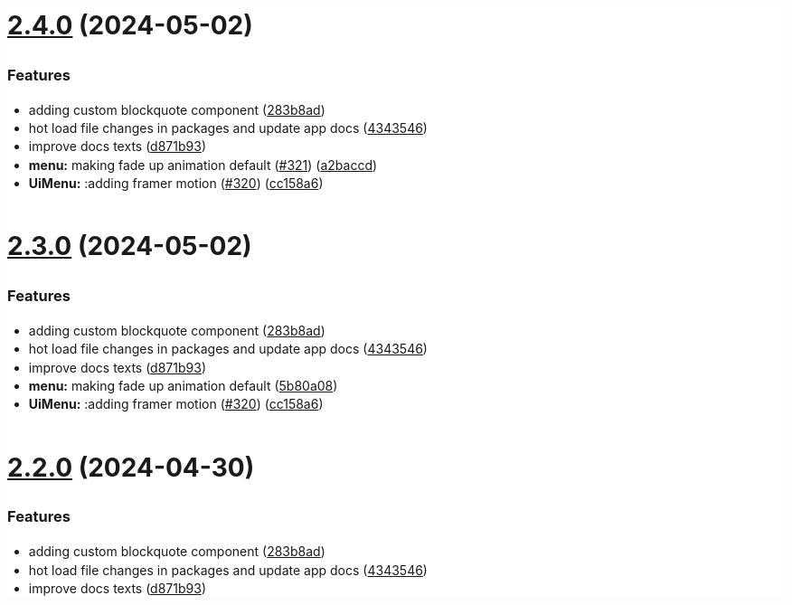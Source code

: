 
# [2.4.0](https://github.com/inavac182/ui-react/compare/@uireact/menu@2.1.10...@uireact/menu@2.4.0) (2024-05-02)


### Features

* adding custom blockquote component ([283b8ad](https://github.com/inavac182/ui-react/commit/283b8ad69c88a664cc83ea266d96836bb143df21))
* hot load file changes in packages and update app docs ([4343546](https://github.com/inavac182/ui-react/commit/4343546a7739f011875050723426f29231d561a8))
* improve docs texts ([d871b93](https://github.com/inavac182/ui-react/commit/d871b93ba8bcacc81020325c1f8aa9ef63a26c60))
* **menu:** making fade up animation default ([#321](https://github.com/inavac182/ui-react/issues/321)) ([a2baccd](https://github.com/inavac182/ui-react/commit/a2baccdb382937ac21ab018569dd883b3e060593))
* **UiMenu:** :adding framer motion ([#320](https://github.com/inavac182/ui-react/issues/320)) ([cc158a6](https://github.com/inavac182/ui-react/commit/cc158a6741aee5fd6ab4320989b0b80c6618021d))





# [2.3.0](https://github.com/inavac182/ui-react/compare/@uireact/menu@2.1.10...@uireact/menu@2.3.0) (2024-05-02)


### Features

* adding custom blockquote component ([283b8ad](https://github.com/inavac182/ui-react/commit/283b8ad69c88a664cc83ea266d96836bb143df21))
* hot load file changes in packages and update app docs ([4343546](https://github.com/inavac182/ui-react/commit/4343546a7739f011875050723426f29231d561a8))
* improve docs texts ([d871b93](https://github.com/inavac182/ui-react/commit/d871b93ba8bcacc81020325c1f8aa9ef63a26c60))
* **menu:** making fade up animation default ([5b80a08](https://github.com/inavac182/ui-react/commit/5b80a08d814816d4d14da8a6bf19236985924577))
* **UiMenu:** :adding framer motion ([#320](https://github.com/inavac182/ui-react/issues/320)) ([cc158a6](https://github.com/inavac182/ui-react/commit/cc158a6741aee5fd6ab4320989b0b80c6618021d))





# [2.2.0](https://github.com/inavac182/ui-react/compare/@uireact/menu@2.1.10...@uireact/menu@2.2.0) (2024-04-30)


### Features

* adding custom blockquote component ([283b8ad](https://github.com/inavac182/ui-react/commit/283b8ad69c88a664cc83ea266d96836bb143df21))
* hot load file changes in packages and update app docs ([4343546](https://github.com/inavac182/ui-react/commit/4343546a7739f011875050723426f29231d561a8))
* improve docs texts ([d871b93](https://github.com/inavac182/ui-react/commit/d871b93ba8bcacc81020325c1f8aa9ef63a26c60))
